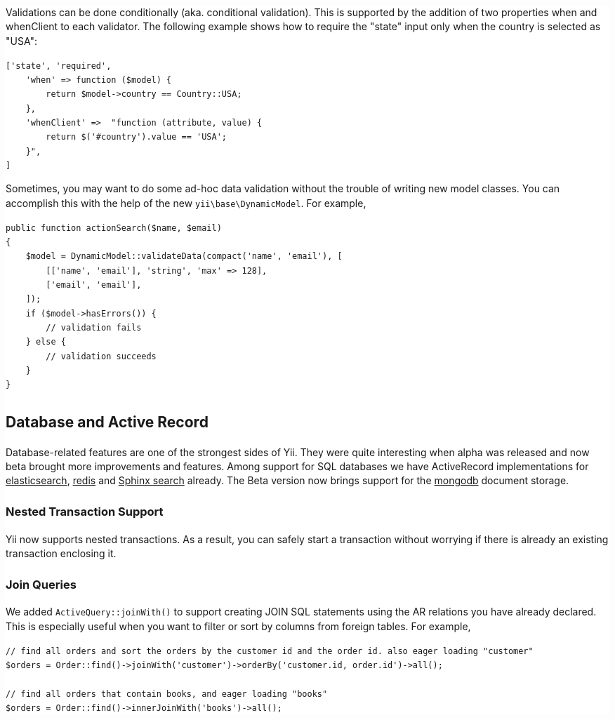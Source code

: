 Validations can be done conditionally (aka. conditional validation). This is supported by the addition of two properties when and whenClient to each validator. The following example shows how to require the "state" input only when the country is selected as "USA":

```
['state', 'required',
    'when' => function ($model) {
        return $model->country == Country::USA;
    },
    'whenClient' =>  "function (attribute, value) {
        return $('#country').value == 'USA';
    }",
]
```
Sometimes, you may want to do some ad-hoc data validation without the trouble of writing new model classes. You can accomplish this with the help of the new `yii\base\DynamicModel`. For example,

```
public function actionSearch($name, $email)
{
    $model = DynamicModel::validateData(compact('name', 'email'), [
        [['name', 'email'], 'string', 'max' => 128],
        ['email', 'email'],
    ]);
    if ($model->hasErrors()) {
        // validation fails
    } else {
        // validation succeeds
    }
}
```

## Database and Active Record

Database-related features are one of the strongest sides of Yii. They were quite interesting when alpha was released and now beta brought more improvements and features. Among support for SQL databases we have ActiveRecord implementations for [elasticsearch](http://www.elasticsearch.org/), [redis](http://redis.io/) and [Sphinx search](http://sphinxsearch.com/docs/) already. The Beta version now brings support for the [mongodb](https://www.mongodb.org/) document storage.

### Nested Transaction Support

Yii now supports nested transactions. As a result, you can safely start a transaction without worrying if there is already an existing transaction enclosing it.

### Join Queries

We added `ActiveQuery::joinWith()` to support creating JOIN SQL statements using the AR relations you have already declared. This is especially useful when you want to filter or sort by columns from foreign tables. For example,

```
// find all orders and sort the orders by the customer id and the order id. also eager loading "customer"
$orders = Order::find()->joinWith('customer')->orderBy('customer.id, order.id')->all();
 
// find all orders that contain books, and eager loading "books"
$orders = Order::find()->innerJoinWith('books')->all();
```
